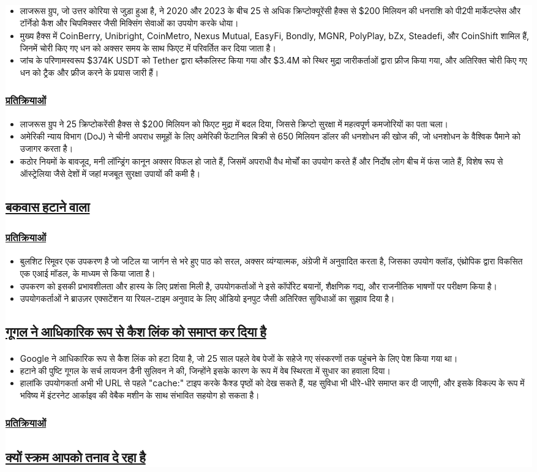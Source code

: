 - लाजरूस ग्रुप, जो उत्तर कोरिया से जुड़ा हुआ है, ने 2020 और 2023 के बीच 25 से अधिक क्रिप्टोक्यूरेंसी हैक्स से $200 मिलियन की धनराशि को पी2पी मार्केटप्लेस और टॉर्नेडो कैश और चिपमिक्सर जैसी मिक्सिंग सेवाओं का उपयोग करके धोया।
- मुख्य हैक्स में CoinBerry, Unibright, CoinMetro, Nexus Mutual, EasyFi, Bondly, MGNR, PolyPlay, bZx, Steadefi, और CoinShift शामिल हैं, जिनमें चोरी किए गए धन को अक्सर समय के साथ फिएट में परिवर्तित कर दिया जाता है।
- जांच के परिणामस्वरूप $374K USDT को Tether द्वारा ब्लैकलिस्ट किया गया और $3.4M को स्थिर मुद्रा जारीकर्ताओं द्वारा फ्रीज किया गया, और अतिरिक्त चोरी किए गए धन को ट्रैक और फ्रीज करने के प्रयास जारी हैं।

### [प्रतिक्रियाओं](https://news.ycombinator.com/item?id=41544364)

- लाजरूस ग्रुप ने 25 क्रिप्टोकरेंसी हैक्स से $200 मिलियन को फिएट मुद्रा में बदल दिया, जिससे क्रिप्टो सुरक्षा में महत्वपूर्ण कमजोरियों का पता चला।
- अमेरिकी न्याय विभाग (DoJ) ने चीनी अपराध समूहों के लिए अमेरिकी फेंटानिल बिक्री से 650 मिलियन डॉलर की धनशोधन की खोज की, जो धनशोधन के वैश्विक पैमाने को उजागर करता है।
- कठोर नियमों के बावजूद, मनी लॉन्ड्रिंग कानून अक्सर विफल हो जाते हैं, जिसमें अपराधी वैध मोर्चों का उपयोग करते हैं और निर्दोष लोग बीच में फंस जाते हैं, विशेष रूप से ऑस्ट्रेलिया जैसे देशों में जहां मजबूत सुरक्षा उपायों की कमी है।

## [बकवास हटाने वाला](https://www.bullshitremover.com/)

### [प्रतिक्रियाओं](https://news.ycombinator.com/item?id=41545335)

- बुलशिट रिमूवर एक उपकरण है जो जटिल या जार्गन से भरे हुए पाठ को सरल, अक्सर व्यंग्यात्मक, अंग्रेजी में अनुवादित करता है, जिसका उपयोग क्लॉड, एंथ्रोपिक द्वारा विकसित एक एआई मॉडल, के माध्यम से किया जाता है।
- उपकरण को इसकी प्रभावशीलता और हास्य के लिए प्रशंसा मिली है, उपयोगकर्ताओं ने इसे कॉर्पोरेट बयानों, शैक्षणिक गद्य, और राजनीतिक भाषणों पर परीक्षण किया है।
- उपयोगकर्ताओं ने ब्राउज़र एक्सटेंशन या रियल-टाइम अनुवाद के लिए ऑडियो इनपुट जैसी अतिरिक्त सुविधाओं का सुझाव दिया है।

## [गूगल ने आधिकारिक रूप से कैश लिंक को समाप्त कर दिया है](https://gizmodo.com/google-has-officially-killed-cache-links-1851220408)

- Google ने आधिकारिक रूप से कैश लिंक को हटा दिया है, जो 25 साल पहले वेब पेजों के सहेजे गए संस्करणों तक पहुंचने के लिए पेश किया गया था।
- हटाने की पुष्टि गूगल के सर्च लायजन डैनी सुलिवन ने की, जिन्होंने इसके कारण के रूप में वेब स्थिरता में सुधार का हवाला दिया।
- हालांकि उपयोगकर्ता अभी भी URL से पहले "cache:" टाइप करके कैश्ड पृष्ठों को देख सकते हैं, यह सुविधा भी धीरे-धीरे समाप्त कर दी जाएगी, और इसके विकल्प के रूप में भविष्य में इंटरनेट आर्काइव की वेबैक मशीन के साथ संभावित सहयोग हो सकता है।

### [प्रतिक्रियाओं](https://news.ycombinator.com/item?id=41545670)

## [क्यों स्क्रम आपको तनाव दे रहा है](https://rethinkingsoftware.substack.com/p/why-scrum-is-stressing-you-out)

